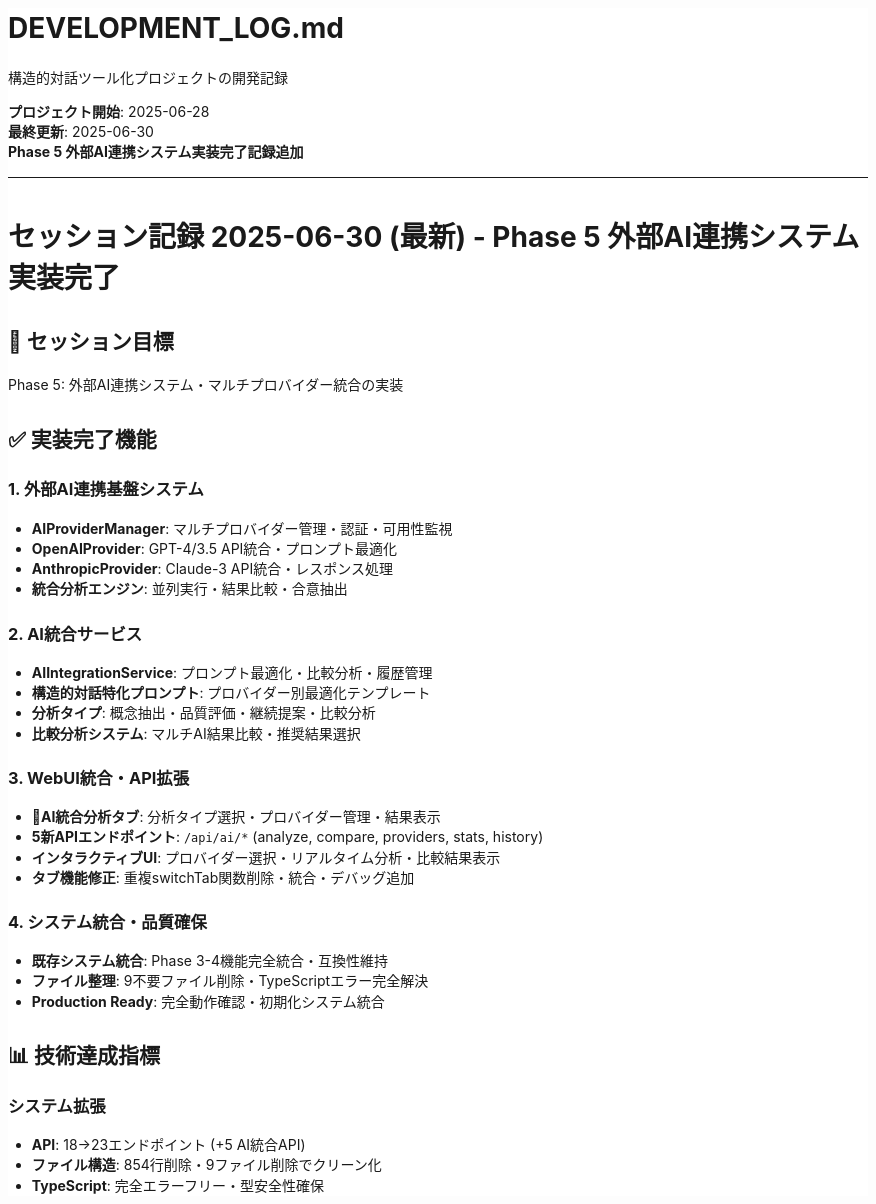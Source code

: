# DEVELOPMENT_LOG.md

構造的対話ツール化プロジェクトの開発記録

**プロジェクト開始**: 2025-06-28  
**最終更新**: 2025-06-30  
**Phase 5 外部AI連携システム実装完了記録追加**

---

# セッション記録 2025-06-30 (最新) - Phase 5 外部AI連携システム実装完了

## 🎯 セッション目標
Phase 5: 外部AI連携システム・マルチプロバイダー統合の実装

## ✅ 実装完了機能

### 1. 外部AI連携基盤システム
- **AIProviderManager**: マルチプロバイダー管理・認証・可用性監視
- **OpenAIProvider**: GPT-4/3.5 API統合・プロンプト最適化
- **AnthropicProvider**: Claude-3 API統合・レスポンス処理
- **統合分析エンジン**: 並列実行・結果比較・合意抽出

### 2. AI統合サービス
- **AIIntegrationService**: プロンプト最適化・比較分析・履歴管理
- **構造的対話特化プロンプト**: プロバイダー別最適化テンプレート
- **分析タイプ**: 概念抽出・品質評価・継続提案・比較分析
- **比較分析システム**: マルチAI結果比較・推奨結果選択

### 3. WebUI統合・API拡張
- **🤖AI統合分析タブ**: 分析タイプ選択・プロバイダー管理・結果表示
- **5新APIエンドポイント**: `/api/ai/*` (analyze, compare, providers, stats, history)
- **インタラクティブUI**: プロバイダー選択・リアルタイム分析・比較結果表示
- **タブ機能修正**: 重複switchTab関数削除・統合・デバッグ追加

### 4. システム統合・品質確保
- **既存システム統合**: Phase 3-4機能完全統合・互換性維持
- **ファイル整理**: 9不要ファイル削除・TypeScriptエラー完全解決
- **Production Ready**: 完全動作確認・初期化システム統合

## 📊 技術達成指標

### システム拡張
- **API**: 18→23エンドポイント (+5 AI統合API)
- **ファイル構造**: 854行削除・9ファイル削除でクリーン化
- **TypeScript**: 完全エラーフリー・型安全性確保
